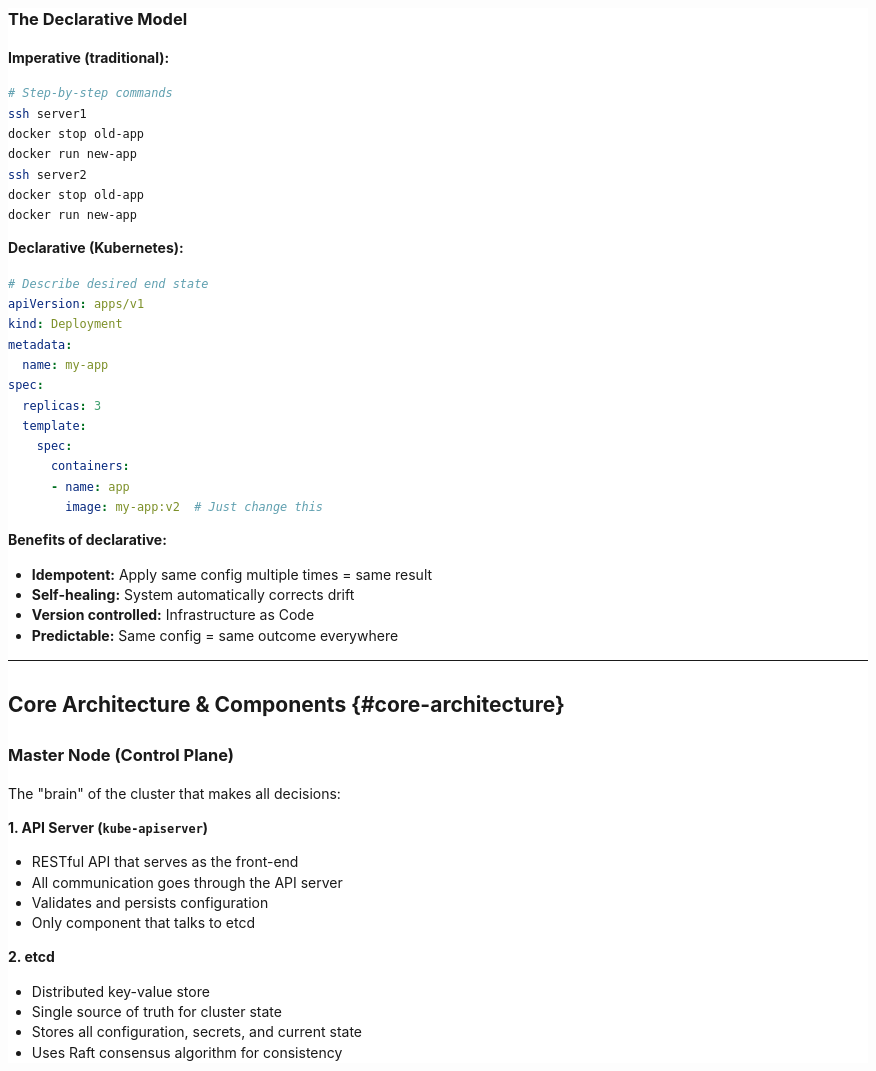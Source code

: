 ### The Declarative Model

**Imperative (traditional):**
```bash
# Step-by-step commands
ssh server1
docker stop old-app
docker run new-app
ssh server2
docker stop old-app
docker run new-app
```

**Declarative (Kubernetes):**
```yaml
# Describe desired end state
apiVersion: apps/v1
kind: Deployment
metadata:
  name: my-app
spec:
  replicas: 3
  template:
    spec:
      containers:
      - name: app
        image: my-app:v2  # Just change this
```

**Benefits of declarative:**
- **Idempotent:** Apply same config multiple times = same result
- **Self-healing:** System automatically corrects drift
- **Version controlled:** Infrastructure as Code
- **Predictable:** Same config = same outcome everywhere

---

## Core Architecture & Components {#core-architecture}

### Master Node (Control Plane)

The "brain" of the cluster that makes all decisions:

**1. API Server (`kube-apiserver`)**
- RESTful API that serves as the front-end
- All communication goes through the API server
- Validates and persists configuration
- Only component that talks to etcd

**2. etcd**
- Distributed key-value store
- Single source of truth for cluster state
- Stores all configuration, secrets, and current state
- Uses Raft consensus algorithm for consistency

